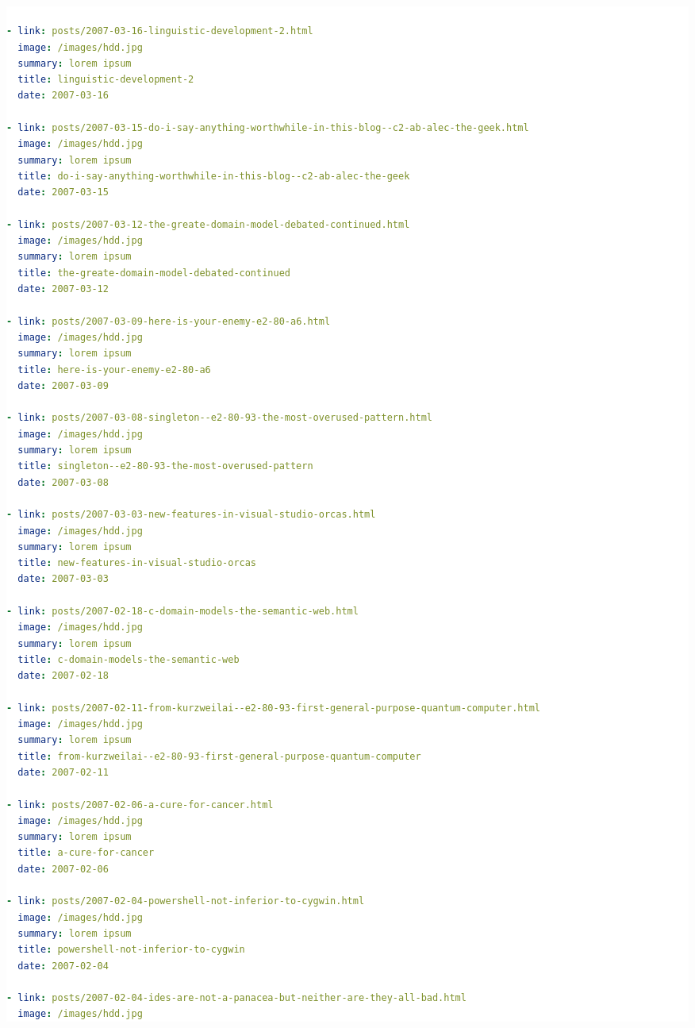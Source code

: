 ```yaml

- link: posts/2007-03-16-linguistic-development-2.html
  image: /images/hdd.jpg
  summary: lorem ipsum
  title: linguistic-development-2
  date: 2007-03-16

- link: posts/2007-03-15-do-i-say-anything-worthwhile-in-this-blog--c2-ab-alec-the-geek.html
  image: /images/hdd.jpg
  summary: lorem ipsum
  title: do-i-say-anything-worthwhile-in-this-blog--c2-ab-alec-the-geek
  date: 2007-03-15

- link: posts/2007-03-12-the-greate-domain-model-debated-continued.html
  image: /images/hdd.jpg
  summary: lorem ipsum
  title: the-greate-domain-model-debated-continued
  date: 2007-03-12

- link: posts/2007-03-09-here-is-your-enemy-e2-80-a6.html
  image: /images/hdd.jpg
  summary: lorem ipsum
  title: here-is-your-enemy-e2-80-a6
  date: 2007-03-09

- link: posts/2007-03-08-singleton--e2-80-93-the-most-overused-pattern.html
  image: /images/hdd.jpg
  summary: lorem ipsum
  title: singleton--e2-80-93-the-most-overused-pattern
  date: 2007-03-08

- link: posts/2007-03-03-new-features-in-visual-studio-orcas.html
  image: /images/hdd.jpg
  summary: lorem ipsum
  title: new-features-in-visual-studio-orcas
  date: 2007-03-03

- link: posts/2007-02-18-c-domain-models-the-semantic-web.html
  image: /images/hdd.jpg
  summary: lorem ipsum
  title: c-domain-models-the-semantic-web
  date: 2007-02-18

- link: posts/2007-02-11-from-kurzweilai--e2-80-93-first-general-purpose-quantum-computer.html
  image: /images/hdd.jpg
  summary: lorem ipsum
  title: from-kurzweilai--e2-80-93-first-general-purpose-quantum-computer
  date: 2007-02-11

- link: posts/2007-02-06-a-cure-for-cancer.html
  image: /images/hdd.jpg
  summary: lorem ipsum
  title: a-cure-for-cancer
  date: 2007-02-06

- link: posts/2007-02-04-powershell-not-inferior-to-cygwin.html
  image: /images/hdd.jpg
  summary: lorem ipsum
  title: powershell-not-inferior-to-cygwin
  date: 2007-02-04

- link: posts/2007-02-04-ides-are-not-a-panacea-but-neither-are-they-all-bad.html
  image: /images/hdd.jpg
```